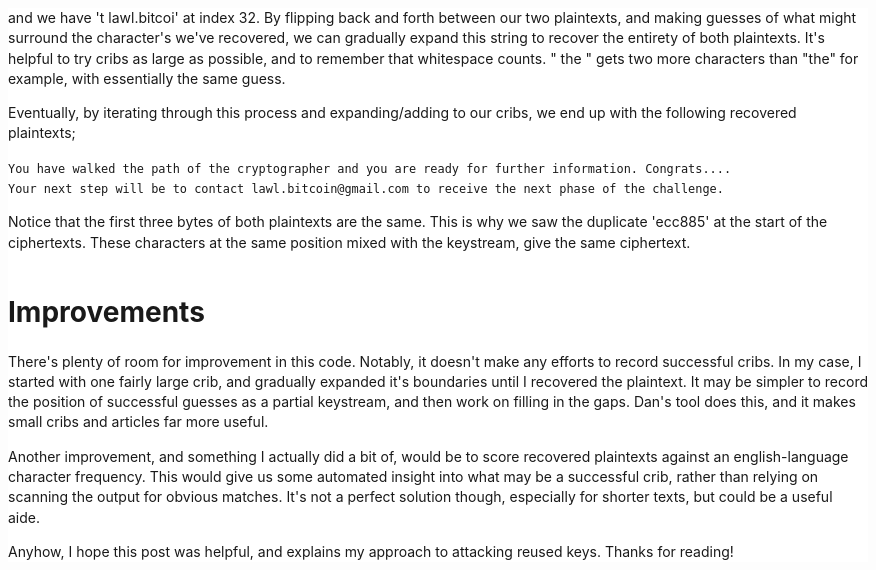 and we have 't lawl.bitcoi' at index 32.  By flipping back and forth between our two plaintexts, and making guesses of what might surround the character's we've recovered, we can gradually expand this string to recover the entirety of both plaintexts.  It's helpful to try cribs as large as possible, and to remember that whitespace counts.  " the " gets two more characters than "the" for example, with essentially the same guess.

Eventually, by iterating through this process and expanding/adding to our cribs, we end up with the following recovered plaintexts;
```
You have walked the path of the cryptographer and you are ready for further information. Congrats....
Your next step will be to contact lawl.bitcoin@gmail.com to receive the next phase of the challenge. 
```

Notice that the first three bytes of both plaintexts are the same.  This is why we saw the duplicate 'ecc885' at the start of the ciphertexts.  These characters at the same position mixed with the keystream, give the same ciphertext.

# Improvements
There's plenty of room for improvement in this code.  Notably, it doesn't make any efforts to record successful cribs.  In my case, I started with one fairly large crib, and gradually expanded it's boundaries until I recovered the plaintext.  It may be simpler to record the position of successful guesses as a partial keystream, and then work on filling in the gaps.  Dan's tool does this, and it makes small cribs and articles far more useful.

Another improvement, and something I actually did a bit of, would be to score recovered plaintexts against an english-language character frequency.  This would give us some automated insight into what may be a successful crib, rather than relying on scanning the output for obvious matches.  It's not a perfect solution though, especially for shorter texts, but could be a useful aide.

Anyhow, I hope this post was helpful, and explains my approach to attacking reused keys.  Thanks for reading!


